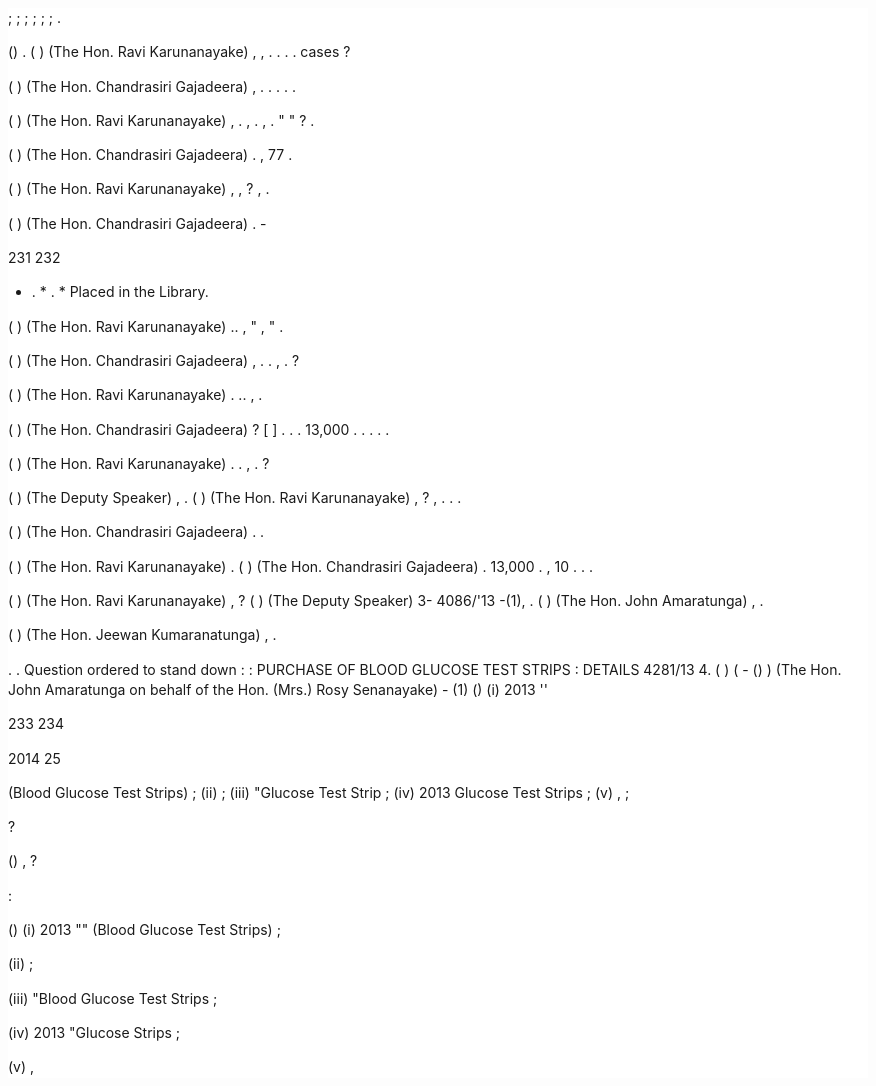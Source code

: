 ; ; ; ; ; ; .

() . ( ) (The Hon. Ravi Karunanayake) , , . . . . cases ?

( ) (The Hon. Chandrasiri Gajadeera) , . . . . .

( ) (The Hon. Ravi Karunanayake) , . , . , . " " ? .

( ) (The Hon. Chandrasiri Gajadeera) . , 77 .

( ) (The Hon. Ravi Karunanayake) , , ? , .

( ) (The Hon. Chandrasiri Gajadeera) . -

231 232

* . * . * Placed in the Library.

( ) (The Hon. Ravi Karunanayake) .. , " , " .

( ) (The Hon. Chandrasiri Gajadeera) , . . , . ?

( ) (The Hon. Ravi Karunanayake) . .. , .

( ) (The Hon. Chandrasiri Gajadeera) ? [ ] . . . 13,000 . . . . .

( ) (The Hon. Ravi Karunanayake) . . , . ?

( ) (The Deputy Speaker) , . ( ) (The Hon. Ravi Karunanayake) , ? , . . .

( ) (The Hon. Chandrasiri Gajadeera) . .

( ) (The Hon. Ravi Karunanayake) . ( ) (The Hon. Chandrasiri Gajadeera) . 13,000 . , 10 . . .

( ) (The Hon. Ravi Karunanayake) , ? ( ) (The Deputy Speaker) 3- 4086/'13 -(1), . ( ) (The Hon. John Amaratunga) , .

( ) (The Hon. Jeewan Kumaranatunga) , .

. . Question ordered to stand down : : PURCHASE OF BLOOD GLUCOSE TEST STRIPS : DETAILS 4281/13 4. ( ) ( - () ) (The Hon. John Amaratunga on behalf of the Hon. (Mrs.) Rosy Senanayake) - (1) () (i) 2013 ''

233 234

2014 25

(Blood Glucose Test Strips) ; (ii) ; (iii) "Glucose Test Strip ; (iv) 2013 Glucose Test Strips ; (v) , ;

?

() , ?

:

() (i) 2013 "" (Blood Glucose Test Strips) ;

(ii) ;

(iii) "Blood Glucose Test Strips ;

(iv) 2013 "Glucose Strips ;

(v) ,
